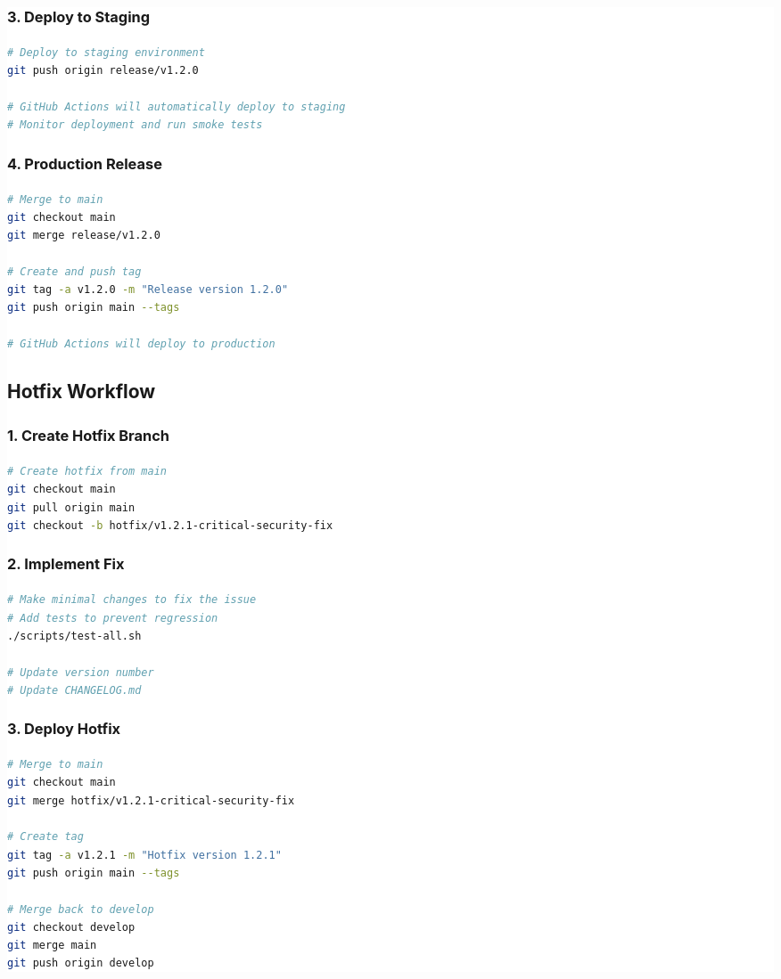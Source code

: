 ### 3. Deploy to Staging

```bash
# Deploy to staging environment
git push origin release/v1.2.0

# GitHub Actions will automatically deploy to staging
# Monitor deployment and run smoke tests
```

### 4. Production Release

```bash
# Merge to main
git checkout main
git merge release/v1.2.0

# Create and push tag
git tag -a v1.2.0 -m "Release version 1.2.0"
git push origin main --tags

# GitHub Actions will deploy to production
```

## Hotfix Workflow

### 1. Create Hotfix Branch

```bash
# Create hotfix from main
git checkout main
git pull origin main
git checkout -b hotfix/v1.2.1-critical-security-fix
```

### 2. Implement Fix

```bash
# Make minimal changes to fix the issue
# Add tests to prevent regression
./scripts/test-all.sh

# Update version number
# Update CHANGELOG.md
```

### 3. Deploy Hotfix

```bash
# Merge to main
git checkout main
git merge hotfix/v1.2.1-critical-security-fix

# Create tag
git tag -a v1.2.1 -m "Hotfix version 1.2.1"
git push origin main --tags

# Merge back to develop
git checkout develop
git merge main
git push origin develop
```
